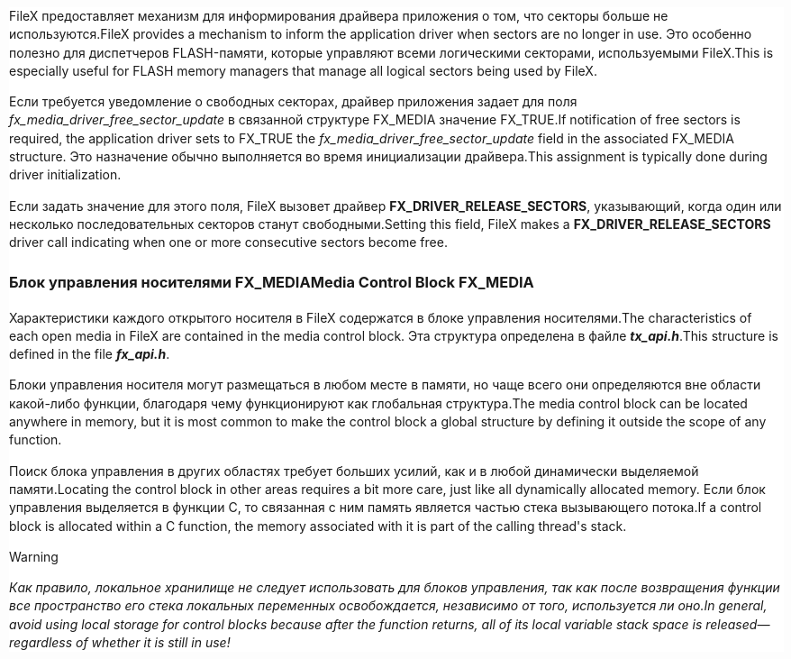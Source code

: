 <span data-ttu-id="e0c3e-422">FileX предоставляет механизм для информирования драйвера приложения о том, что секторы больше не используются.</span><span class="sxs-lookup"><span data-stu-id="e0c3e-422">FileX provides a mechanism to inform the application driver when sectors are no longer in use.</span></span> <span data-ttu-id="e0c3e-423">Это особенно полезно для диспетчеров FLASH-памяти, которые управляют всеми логическими секторами, используемыми FileX.</span><span class="sxs-lookup"><span data-stu-id="e0c3e-423">This is especially useful for FLASH memory managers that manage all logical sectors being used by FileX.</span></span>

<span data-ttu-id="e0c3e-424">Если требуется уведомление о свободных секторах, драйвер приложения задает для поля *fx_media_driver_free_sector_update* в связанной структуре FX_MEDIA значение FX_TRUE.</span><span class="sxs-lookup"><span data-stu-id="e0c3e-424">If notification of free sectors is required, the application driver sets to FX_TRUE the *fx_media_driver_free_sector_update* field in the associated FX_MEDIA structure.</span></span> <span data-ttu-id="e0c3e-425">Это назначение обычно выполняется во время инициализации драйвера.</span><span class="sxs-lookup"><span data-stu-id="e0c3e-425">This assignment is typically done during driver initialization.</span></span>

<span data-ttu-id="e0c3e-426">Если задать значение для этого поля, FileX вызовет драйвер **FX_DRIVER_RELEASE_SECTORS**, указывающий, когда один или несколько последовательных секторов станут свободными.</span><span class="sxs-lookup"><span data-stu-id="e0c3e-426">Setting this field, FileX makes a **FX_DRIVER_RELEASE_SECTORS** driver call indicating when one or more consecutive sectors become free.</span></span>

### <a name="media-control-block-fx_media"></a><span data-ttu-id="e0c3e-427">Блок управления носителями FX_MEDIA</span><span class="sxs-lookup"><span data-stu-id="e0c3e-427">Media Control Block FX_MEDIA</span></span>

<span data-ttu-id="e0c3e-428">Характеристики каждого открытого носителя в FileX содержатся в блоке управления носителями.</span><span class="sxs-lookup"><span data-stu-id="e0c3e-428">The characteristics of each open media in FileX are contained in the media control block.</span></span> <span data-ttu-id="e0c3e-429">Эта структура определена в файле ***tx_api.h***.</span><span class="sxs-lookup"><span data-stu-id="e0c3e-429">This structure is defined in the file ***fx_api.h***.</span></span>

<span data-ttu-id="e0c3e-430">Блоки управления носителя могут размещаться в любом месте в памяти, но чаще всего они определяются вне области какой-либо функции, благодаря чему функционируют как глобальная структура.</span><span class="sxs-lookup"><span data-stu-id="e0c3e-430">The media control block can be located anywhere in memory, but it is most common to make the control block a global structure by defining it outside the scope of any function.</span></span>

<span data-ttu-id="e0c3e-431">Поиск блока управления в других областях требует больших усилий, как и в любой динамически выделяемой памяти.</span><span class="sxs-lookup"><span data-stu-id="e0c3e-431">Locating the control block in other areas requires a bit more care, just like all dynamically allocated memory.</span></span> <span data-ttu-id="e0c3e-432">Если блок управления выделяется в функции C, то связанная с ним память является частью стека вызывающего потока.</span><span class="sxs-lookup"><span data-stu-id="e0c3e-432">If a control block is allocated within a C function, the memory associated with it is part of the calling thread's stack.</span></span>

> [!WARNING]
><span data-ttu-id="e0c3e-433">*Как правило, локальное хранилище не следует использовать для блоков управления, так как после возвращения функции все пространство его стека локальных переменных освобождается, независимо от того, используется ли оно.*</span><span class="sxs-lookup"><span data-stu-id="e0c3e-433">*In general, avoid using local storage for control blocks because after the function returns, all of its local variable stack space is released—regardless of whether it is still in use!*</span></span>
